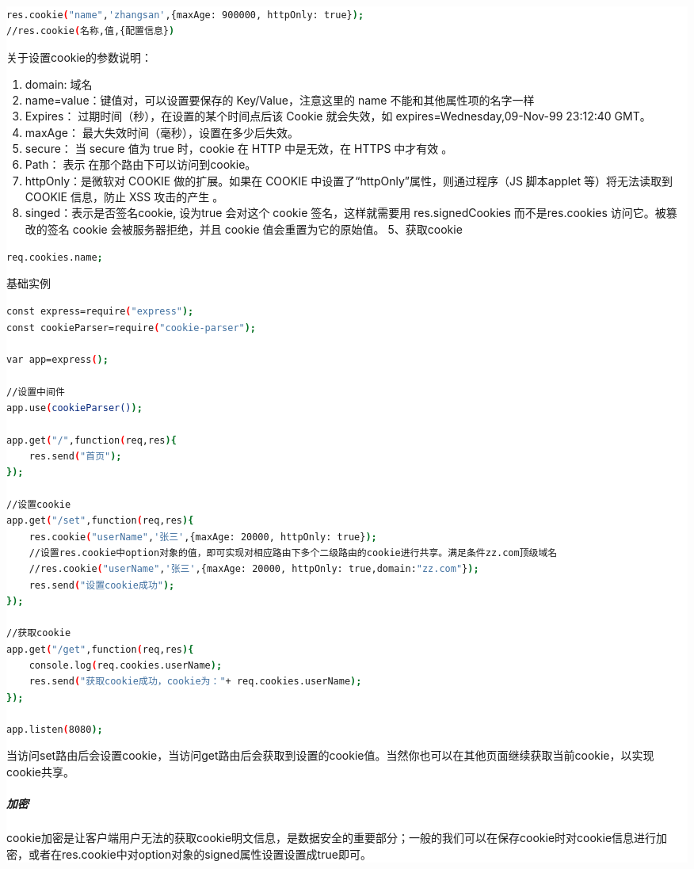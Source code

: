 ```bash
res.cookie("name",'zhangsan',{maxAge: 900000, httpOnly: true});
//res.cookie(名称,值,{配置信息})
```
关于设置cookie的参数说明：

 1. domain: 域名
 2. name=value：键值对，可以设置要保存的 Key/Value，注意这里的 name 不能和其他属性项的名字一样
 3. Expires： 过期时间（秒），在设置的某个时间点后该 Cookie 就会失效，如 expires=Wednesday,09-Nov-99 23:12:40 GMT。
 4. maxAge： 最大失效时间（毫秒），设置在多少后失效。
 5. secure： 当 secure 值为 true 时，cookie 在 HTTP 中是无效，在 HTTPS 中才有效 。
 6. Path： 表示 在那个路由下可以访问到cookie。
 7. httpOnly：是微软对 COOKIE 做的扩展。如果在 COOKIE 中设置了“httpOnly”属性，则通过程序（JS
    脚本applet 等）将无法读取到COOKIE 信息，防止 XSS 攻击的产生 。
 8. singed：表示是否签名cookie, 设为true 会对这个 cookie 签名，这样就需要用 res.signedCookies
    而不是res.cookies 访问它。被篡改的签名 cookie 会被服务器拒绝，并且 cookie 值会重置为它的原始值。
5、获取cookie

```bash
req.cookies.name;
```
基础实例

```bash
const express=require("express");
const cookieParser=require("cookie-parser");
​
var app=express();
​
//设置中间件
app.use(cookieParser());
​
app.get("/",function(req,res){
    res.send("首页");
});
​
//设置cookie
app.get("/set",function(req,res){
    res.cookie("userName",'张三',{maxAge: 20000, httpOnly: true});
    //设置res.cookie中option对象的值，即可实现对相应路由下多个二级路由的cookie进行共享。满足条件zz.com顶级域名
    //res.cookie("userName",'张三',{maxAge: 20000, httpOnly: true,domain:"zz.com"});
    res.send("设置cookie成功");
});
​
//获取cookie
app.get("/get",function(req,res){
    console.log(req.cookies.userName);
    res.send("获取cookie成功，cookie为："+ req.cookies.userName);
});
​
app.listen(8080);
```
当访问set路由后会设置cookie，当访问get路由后会获取到设置的cookie值。当然你也可以在其他页面继续获取当前cookie，以实现cookie共享。
##### 加密
cookie加密是让客户端用户无法的获取cookie明文信息，是数据安全的重要部分；一般的我们可以在保存cookie时对cookie信息进行加密，或者在res.cookie中对option对象的signed属性设置设置成true即可。
